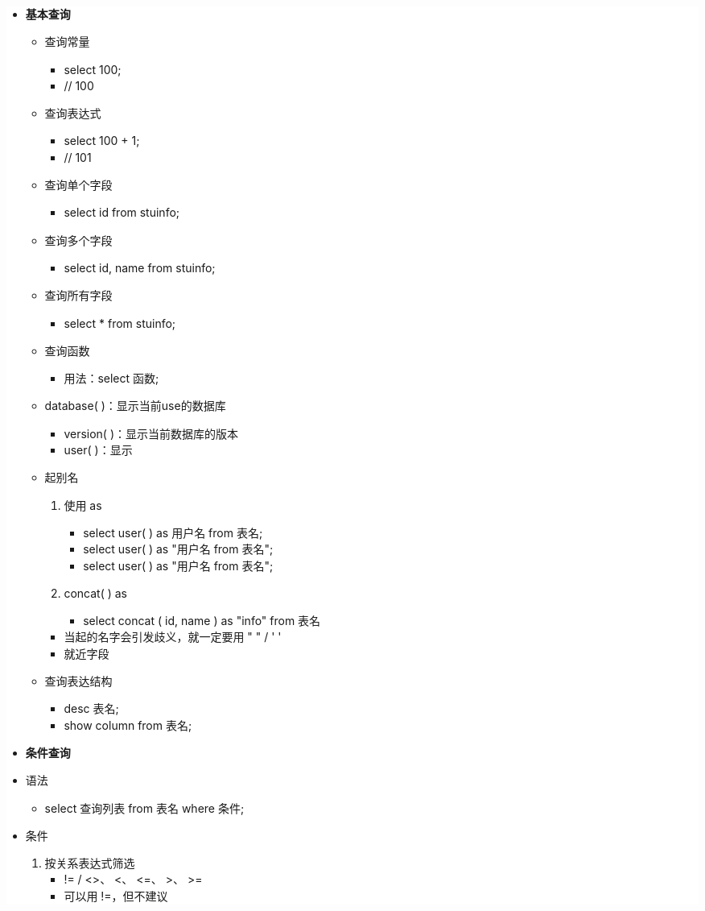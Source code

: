 

- **基本查询**

  - 查询常量

    - select 100;  
    - // 100

  - 查询表达式

    - select 100 + 1;
    - // 101

  - 查询单个字段

    - select id from stuinfo;

  - 查询多个字段

    - select id, name from stuinfo;

  - 查询所有字段

    - select * from stuinfo;

  - 查询函数

    - 用法：select 函数;

  - database( )：显示当前use的数据库

    - version( )：显示当前数据库的版本
    - user( )：显示

  - 起别名

    1. 使用 as
       - select user( ) as 用户名 from 表名;
       - select user( ) as "用户名 from 表名";
       - select user( ) as "用户名 from 表名";

    2. concat( ) as
       - select concat ( id, name ) as "info" from 表名

    - 当起的名字会引发歧义，就一定要用 " " / ' '
    - 就近字段

  - 查询表达结构

    - desc 表名;
    - show column from 表名;



- **条件查询**
- 语法

  - select 查询列表 from 表名 where 条件;

- 条件

  1. 按关系表达式筛选
     -  != / <>、 <、 <=、 >、 >=
     -  可以用 !=，但不建议
